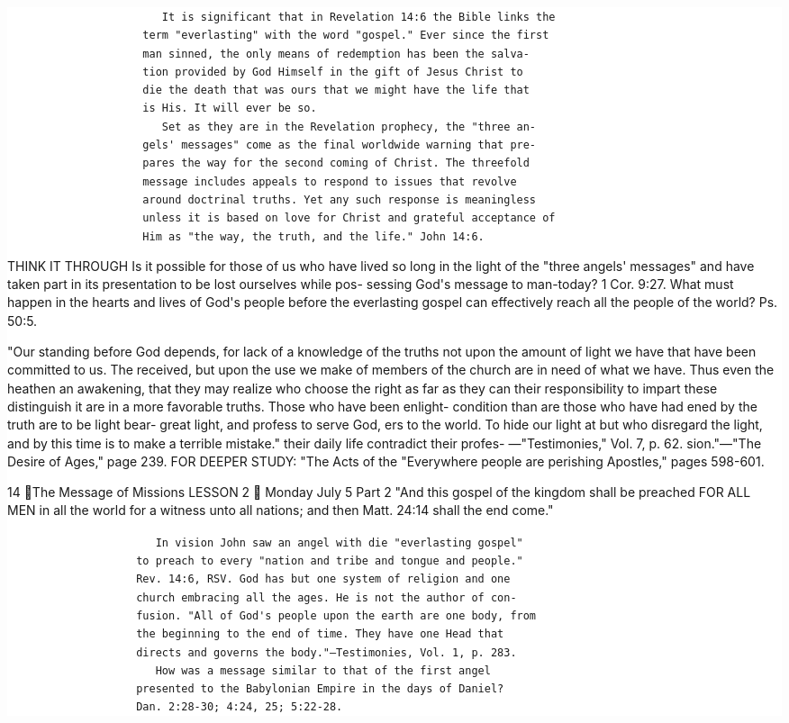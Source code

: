 
                            It is significant that in Revelation 14:6 the Bible links the
                         term "everlasting" with the word "gospel." Ever since the first
                         man sinned, the only means of redemption has been the salva-
                         tion provided by God Himself in the gift of Jesus Christ to
                         die the death that was ours that we might have the life that
                         is His. It will ever be so.
                            Set as they are in the Revelation prophecy, the "three an-
                         gels' messages" come as the final worldwide warning that pre-
                         pares the way for the second coming of Christ. The threefold
                         message includes appeals to respond to issues that revolve
                         around doctrinal truths. Yet any such response is meaningless
                         unless it is based on love for Christ and grateful acceptance of
                         Him as "the way, the truth, and the life." John 14:6.
 THINK IT THROUGH            Is it possible for those of us who have lived so long in
                         the light of the "three angels' messages" and have taken
                         part in its presentation to be lost ourselves while pos-
                         sessing God's message to man-today? 1 Cor. 9:27.
                             What must happen in the hearts and lives of God's
                         people before the everlasting gospel can effectively reach
                         all the people of the world? Ps. 50:5.


   "Our standing before God depends,         for lack of a knowledge of the truths
not upon the amount of light we have         that have been committed to us. The
received, but upon the use we make of        members of the church are in need of
what we have. Thus even the heathen          an awakening, that they may realize
who choose the right as far as they can      their responsibility to impart these
distinguish it are in a more favorable       truths. Those who have been enlight-
condition than are those who have had        ened by the truth are to be light bear-
great light, and profess to serve God,       ers to the world. To hide our light at
but who disregard the light, and by          this time is to make a terrible mistake."
their daily life contradict their profes-    —"Testimonies," Vol. 7, p. 62.
sion."—"The Desire of Ages," page 239.          FOR DEEPER STUDY: "The Acts of the
   "Everywhere people are perishing          Apostles," pages 598-601.

14
The Message of Missions       LESSON 2                                  ❑ Monday
                                                                               July 5
              Part 2       "And this gospel of the kingdom shall be preached
       FOR ALL MEN      in all the world for a witness unto all nations; and then
         Matt. 24:14    shall the end come."

                           In vision John saw an angel with die "everlasting gospel"
                        to preach to every "nation and tribe and tongue and people."
                        Rev. 14:6, RSV. God has but one system of religion and one
                        church embracing all the ages. He is not the author of con-
                        fusion. "All of God's people upon the earth are one body, from
                        the beginning to the end of time. They have one Head that
                        directs and governs the body."—Testimonies, Vol. 1, p. 283.
                           How was a message similar to that of the first angel
                        presented to the Babylonian Empire in the days of Daniel?
                        Dan. 2:28-30; 4:24, 25; 5:22-28.
